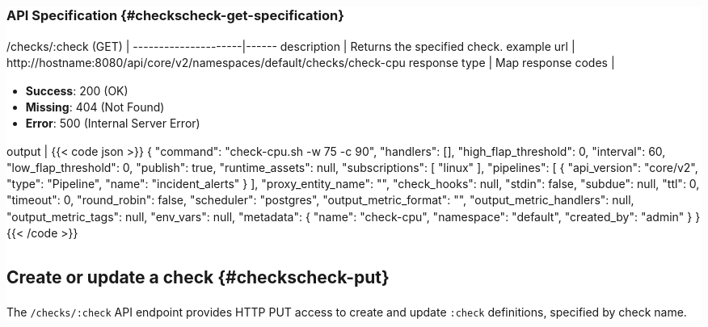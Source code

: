 ### API Specification {#checkscheck-get-specification}

/checks/:check (GET) | 
---------------------|------
description          | Returns the specified check.
example url          | http://hostname:8080/api/core/v2/namespaces/default/checks/check-cpu
response type        | Map
response codes       | <ul><li>**Success**: 200 (OK)</li><li> **Missing**: 404 (Not Found)</li><li>**Error**: 500 (Internal Server Error)</li></ul>
output               | {{< code json >}}
{
  "command": "check-cpu.sh -w 75 -c 90",
  "handlers": [],
  "high_flap_threshold": 0,
  "interval": 60,
  "low_flap_threshold": 0,
  "publish": true,
  "runtime_assets": null,
  "subscriptions": [
    "linux"
  ],
  "pipelines": [
    {
      "api_version": "core/v2",
      "type": "Pipeline",
      "name": "incident_alerts"
    }
  ],
  "proxy_entity_name": "",
  "check_hooks": null,
  "stdin": false,
  "subdue": null,
  "ttl": 0,
  "timeout": 0,
  "round_robin": false,
  "scheduler": "postgres",
  "output_metric_format": "",
  "output_metric_handlers": null,
  "output_metric_tags": null,
  "env_vars": null,
  "metadata": {
    "name": "check-cpu",
    "namespace": "default",
    "created_by": "admin"
  }
}
{{< /code >}}

## Create or update a check {#checkscheck-put}

The `/checks/:check` API endpoint provides HTTP PUT access to create and update `:check` definitions, specified by check name.
